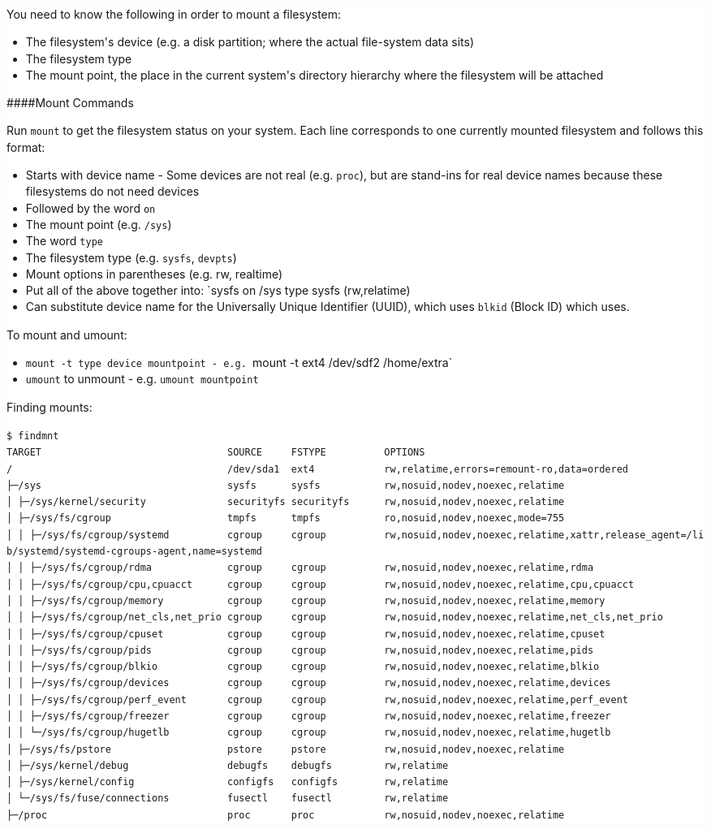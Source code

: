 You need to know the following in order to mount a filesystem:

* The filesystem's device (e.g. a disk partition; where the actual file-system data sits)
* The filesystem type
* The mount point, the place in the current system's directory hierarchy where the filesystem will be attached

####<a id="mountcommands">Mount Commands</a>

Run `mount` to get the filesystem status on your system. Each line corresponds to one currently mounted filesystem and follows this format:

* Starts with device name - Some devices are not real (e.g. `proc`), but are stand-ins for real device names because these filesystems do not need devices
* Followed by the word `on`
* The mount point (e.g. `/sys`)
* The word `type`
* The filesystem type (e.g. `sysfs`, `devpts`)
* Mount options in parentheses (e.g. rw, realtime)
* Put all of the above together into: `sysfs on /sys type sysfs (rw,relatime)
* Can substitute device name for the Universally Unique Identifier (UUID), which uses `blkid` (Block ID) which uses.

To mount and umount:

* `mount -t type device mountpoint - e.g. `mount -t ext4 /dev/sdf2 /home/extra`
* `umount` to unmount - e.g. `umount mountpoint`

Finding mounts:

    $ findmnt
    TARGET                                SOURCE     FSTYPE          OPTIONS
    /                                     /dev/sda1  ext4            rw,relatime,errors=remount-ro,data=ordered
    ├─/sys                                sysfs      sysfs           rw,nosuid,nodev,noexec,relatime
    │ ├─/sys/kernel/security              securityfs securityfs      rw,nosuid,nodev,noexec,relatime
    │ ├─/sys/fs/cgroup                    tmpfs      tmpfs           ro,nosuid,nodev,noexec,mode=755
    │ │ ├─/sys/fs/cgroup/systemd          cgroup     cgroup          rw,nosuid,nodev,noexec,relatime,xattr,release_agent=/lib/systemd/systemd-cgroups-agent,name=systemd
    │ │ ├─/sys/fs/cgroup/rdma             cgroup     cgroup          rw,nosuid,nodev,noexec,relatime,rdma
    │ │ ├─/sys/fs/cgroup/cpu,cpuacct      cgroup     cgroup          rw,nosuid,nodev,noexec,relatime,cpu,cpuacct
    │ │ ├─/sys/fs/cgroup/memory           cgroup     cgroup          rw,nosuid,nodev,noexec,relatime,memory
    │ │ ├─/sys/fs/cgroup/net_cls,net_prio cgroup     cgroup          rw,nosuid,nodev,noexec,relatime,net_cls,net_prio
    │ │ ├─/sys/fs/cgroup/cpuset           cgroup     cgroup          rw,nosuid,nodev,noexec,relatime,cpuset
    │ │ ├─/sys/fs/cgroup/pids             cgroup     cgroup          rw,nosuid,nodev,noexec,relatime,pids
    │ │ ├─/sys/fs/cgroup/blkio            cgroup     cgroup          rw,nosuid,nodev,noexec,relatime,blkio
    │ │ ├─/sys/fs/cgroup/devices          cgroup     cgroup          rw,nosuid,nodev,noexec,relatime,devices
    │ │ ├─/sys/fs/cgroup/perf_event       cgroup     cgroup          rw,nosuid,nodev,noexec,relatime,perf_event
    │ │ ├─/sys/fs/cgroup/freezer          cgroup     cgroup          rw,nosuid,nodev,noexec,relatime,freezer
    │ │ └─/sys/fs/cgroup/hugetlb          cgroup     cgroup          rw,nosuid,nodev,noexec,relatime,hugetlb
    │ ├─/sys/fs/pstore                    pstore     pstore          rw,nosuid,nodev,noexec,relatime
    │ ├─/sys/kernel/debug                 debugfs    debugfs         rw,relatime
    │ ├─/sys/kernel/config                configfs   configfs        rw,relatime
    │ └─/sys/fs/fuse/connections          fusectl    fusectl         rw,relatime
    ├─/proc                               proc       proc            rw,nosuid,nodev,noexec,relatime